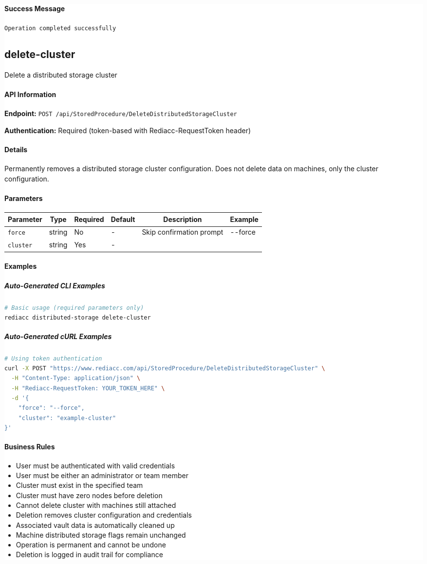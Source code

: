 #### Success Message

`Operation completed successfully`

## delete-cluster

Delete a distributed storage cluster

#### API Information

**Endpoint:** `POST /api/StoredProcedure/DeleteDistributedStorageCluster`

**Authentication:** Required (token-based with Rediacc-RequestToken header)

#### Details

Permanently removes a distributed storage cluster configuration. Does not delete data on machines, only the cluster configuration.

#### Parameters

| Parameter | Type | Required | Default | Description | Example |
|-----------|------|----------|---------|-------------|---------|
| `force` | string | No | - | Skip confirmation prompt | --force |
| `cluster` | string | Yes | - |  |  |


#### Examples

##### Auto-Generated CLI Examples

```bash
# Basic usage (required parameters only)
rediacc distributed-storage delete-cluster
```

##### Auto-Generated cURL Examples

```bash
# Using token authentication
curl -X POST "https://www.rediacc.com/api/StoredProcedure/DeleteDistributedStorageCluster" \
  -H "Content-Type: application/json" \
  -H "Rediacc-RequestToken: YOUR_TOKEN_HERE" \
  -d '{
    "force": "--force",
    "cluster": "example-cluster"
}'
```

#### Business Rules

- User must be authenticated with valid credentials
- User must be either an administrator or team member
- Cluster must exist in the specified team
- Cluster must have zero nodes before deletion
- Cannot delete cluster with machines still attached
- Deletion removes cluster configuration and credentials
- Associated vault data is automatically cleaned up
- Machine distributed storage flags remain unchanged
- Operation is permanent and cannot be undone
- Deletion is logged in audit trail for compliance
